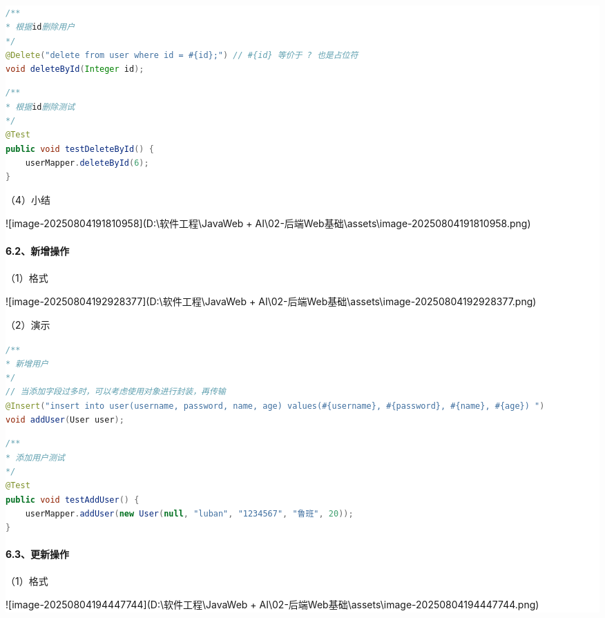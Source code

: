 ```java
/**
* 根据id删除用户
*/
@Delete("delete from user where id = #{id};") // #{id} 等价于 ? 也是占位符
void deleteById(Integer id);
```

```java
/**
* 根据id删除测试
*/
@Test
public void testDeleteById() {
	userMapper.deleteById(6);
}
```

（4）小结

![image-20250804191810958](D:\软件工程\JavaWeb + AI\02-后端Web基础\assets\image-20250804191810958.png)

#### 6.2、新增操作

（1）格式

![image-20250804192928377](D:\软件工程\JavaWeb + AI\02-后端Web基础\assets\image-20250804192928377.png)

（2）演示

```java
/**
* 新增用户
*/
// 当添加字段过多时，可以考虑使用对象进行封装，再传输
@Insert("insert into user(username, password, name, age) values(#{username}, #{password}, #{name}, #{age}) ")
void addUser(User user);
```

```java
/**
* 添加用户测试
*/
@Test
public void testAddUser() {
	userMapper.addUser(new User(null, "luban", "1234567", "鲁班", 20));
}	
```



#### 6.3、更新操作

（1）格式

![image-20250804194447744](D:\软件工程\JavaWeb + AI\02-后端Web基础\assets\image-20250804194447744.png)
